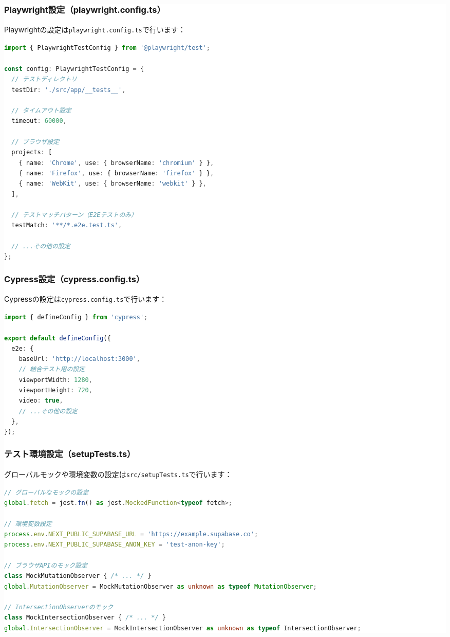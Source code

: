 ### Playwright設定（playwright.config.ts）

Playwrightの設定は`playwright.config.ts`で行います：

```typescript
import { PlaywrightTestConfig } from '@playwright/test';

const config: PlaywrightTestConfig = {
  // テストディレクトリ
  testDir: './src/app/__tests__',
  
  // タイムアウト設定
  timeout: 60000,
  
  // ブラウザ設定
  projects: [
    { name: 'Chrome', use: { browserName: 'chromium' } },
    { name: 'Firefox', use: { browserName: 'firefox' } },
    { name: 'WebKit', use: { browserName: 'webkit' } },
  ],
  
  // テストマッチパターン（E2Eテストのみ）
  testMatch: '**/*.e2e.test.ts',
  
  // ...その他の設定
};
```

### Cypress設定（cypress.config.ts）

Cypressの設定は`cypress.config.ts`で行います：

```typescript
import { defineConfig } from 'cypress';

export default defineConfig({
  e2e: {
    baseUrl: 'http://localhost:3000',
    // 結合テスト用の設定
    viewportWidth: 1280,
    viewportHeight: 720,
    video: true,
    // ...その他の設定
  },
});
```

### テスト環境設定（setupTests.ts）

グローバルモックや環境変数の設定は`src/setupTests.ts`で行います：

```typescript
// グローバルなモックの設定
global.fetch = jest.fn() as jest.MockedFunction<typeof fetch>;

// 環境変数設定
process.env.NEXT_PUBLIC_SUPABASE_URL = 'https://example.supabase.co';
process.env.NEXT_PUBLIC_SUPABASE_ANON_KEY = 'test-anon-key';

// ブラウザAPIのモック設定
class MockMutationObserver { /* ... */ }
global.MutationObserver = MockMutationObserver as unknown as typeof MutationObserver;

// IntersectionObserverのモック
class MockIntersectionObserver { /* ... */ }
global.IntersectionObserver = MockIntersectionObserver as unknown as typeof IntersectionObserver;
```